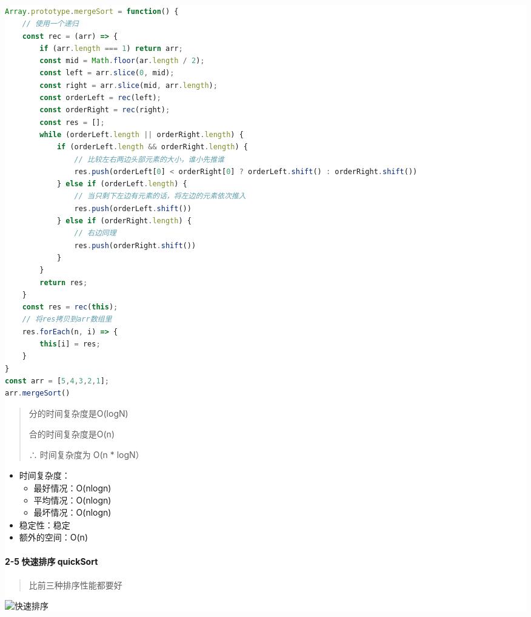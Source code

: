 ```js
Array.prototype.mergeSort = function() {
    // 使用一个递归
    const rec = (arr) => {
        if (arr.length === 1) return arr;
        const mid = Math.floor(ar.length / 2);
        const left = arr.slice(0, mid);
        const right = arr.slice(mid, arr.length);
        const orderLeft = rec(left);
        const orderRight = rec(right);
        const res = [];
        while (orderLeft.length || orderRight.length) {
            if (orderLeft.length && orderRight.length) {
                // 比较左右两边头部元素的大小，谁小先推谁
                res.push(orderLeft[0] < orderRight[0] ? orderLeft.shift() : orderRight.shift())
            } else if (orderLeft.length) {
                // 当只剩下左边有元素的话，将左边的元素依次推入
                res.push(orderLeft.shift())
            } else if (orderRight.length) {
                // 右边同理
                res.push(orderRight.shift())
            }
        }
        return res;
    }
    const res = rec(this);
    // 将res拷贝到arr数组里
    res.forEach(n, i) => {
        this[i] = res;
    }
}
const arr = [5,4,3,2,1];
arr.mergeSort()
```

> 分的时间复杂度是O(logN)
>
> 合的时间复杂度是O(n)
>
> ∴ 时间复杂度为 O(n * logN）

* 时间复杂度：
  - 最好情况：O(nlogn)
  - 平均情况：O(nlogn)
  - 最坏情况：O(nlogn)
* 稳定性：稳定
* 额外的空间：O(n)

#### 2-5 快速排序 quickSort

> 比前三种排序性能都要好

![快速排序](https://gitee.com/youlan_lan/md_image/raw/master/%E5%BF%AB%E9%80%9F%E6%8E%92%E5%BA%8F.gif)

